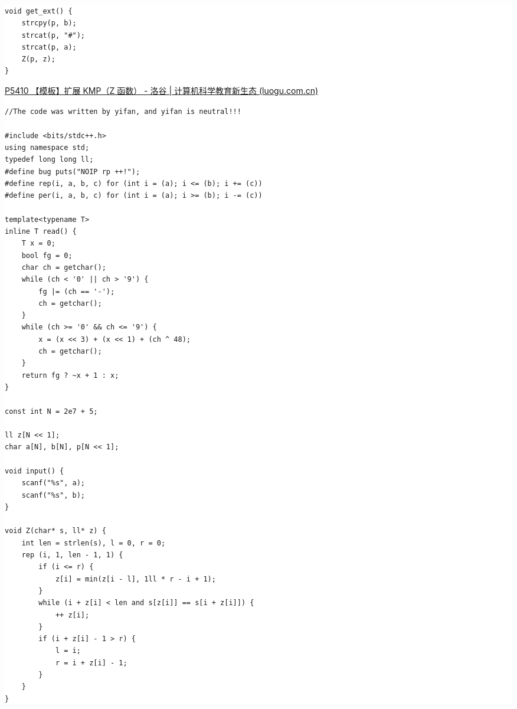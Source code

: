     void get_ext() {
        strcpy(p, b);
        strcat(p, "#");
        strcat(p, a);
        Z(p, z);
    }
    

[P5410 【模板】扩展 KMP（Z 函数） - 洛谷 | 计算机科学教育新生态 (luogu.com.cn)](https://www.luogu.com.cn/problem/P5410)

    //The code was written by yifan, and yifan is neutral!!!
    
    #include <bits/stdc++.h>
    using namespace std;
    typedef long long ll;
    #define bug puts("NOIP rp ++!");
    #define rep(i, a, b, c) for (int i = (a); i <= (b); i += (c))
    #define per(i, a, b, c) for (int i = (a); i >= (b); i -= (c))
    
    template<typename T>
    inline T read() {
        T x = 0;
        bool fg = 0;
        char ch = getchar();
        while (ch < '0' || ch > '9') {
            fg |= (ch == '-');
            ch = getchar();
        }
        while (ch >= '0' && ch <= '9') {
            x = (x << 3) + (x << 1) + (ch ^ 48);
            ch = getchar();
        }
        return fg ? ~x + 1 : x;
    }
    
    const int N = 2e7 + 5;
    
    ll z[N << 1];
    char a[N], b[N], p[N << 1];
    
    void input() {
        scanf("%s", a);
        scanf("%s", b);
    }
    
    void Z(char* s, ll* z) {
        int len = strlen(s), l = 0, r = 0;
        rep (i, 1, len - 1, 1) {
            if (i <= r) {
                z[i] = min(z[i - l], 1ll * r - i + 1);
            }
            while (i + z[i] < len and s[z[i]] == s[i + z[i]]) {
                ++ z[i];
            }
            if (i + z[i] - 1 > r) {
                l = i;
                r = i + z[i] - 1;
            }
        }
    }
    